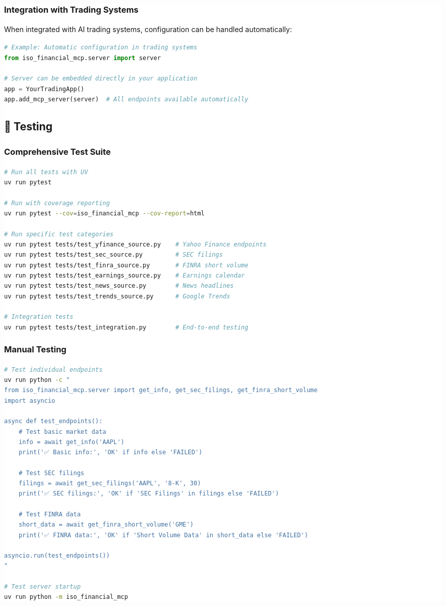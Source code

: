 ### Integration with Trading Systems

When integrated with AI trading systems, configuration can be handled automatically:

```python
# Example: Automatic configuration in trading systems
from iso_financial_mcp.server import server

# Server can be embedded directly in your application
app = YourTradingApp()
app.add_mcp_server(server)  # All endpoints available automatically
```

## 🧪 Testing

### Comprehensive Test Suite

```bash
# Run all tests with UV
uv run pytest

# Run with coverage reporting
uv run pytest --cov=iso_financial_mcp --cov-report=html

# Run specific test categories
uv run pytest tests/test_yfinance_source.py    # Yahoo Finance endpoints
uv run pytest tests/test_sec_source.py         # SEC filings
uv run pytest tests/test_finra_source.py       # FINRA short volume
uv run pytest tests/test_earnings_source.py    # Earnings calendar
uv run pytest tests/test_news_source.py        # News headlines
uv run pytest tests/test_trends_source.py      # Google Trends

# Integration tests
uv run pytest tests/test_integration.py        # End-to-end testing
```

### Manual Testing

```bash
# Test individual endpoints
uv run python -c "
from iso_financial_mcp.server import get_info, get_sec_filings, get_finra_short_volume
import asyncio

async def test_endpoints():
    # Test basic market data
    info = await get_info('AAPL')
    print('✅ Basic info:', 'OK' if info else 'FAILED')
    
    # Test SEC filings
    filings = await get_sec_filings('AAPL', '8-K', 30)
    print('✅ SEC filings:', 'OK' if 'SEC Filings' in filings else 'FAILED')
    
    # Test FINRA data
    short_data = await get_finra_short_volume('GME')
    print('✅ FINRA data:', 'OK' if 'Short Volume Data' in short_data else 'FAILED')

asyncio.run(test_endpoints())
"

# Test server startup
uv run python -m iso_financial_mcp
```
